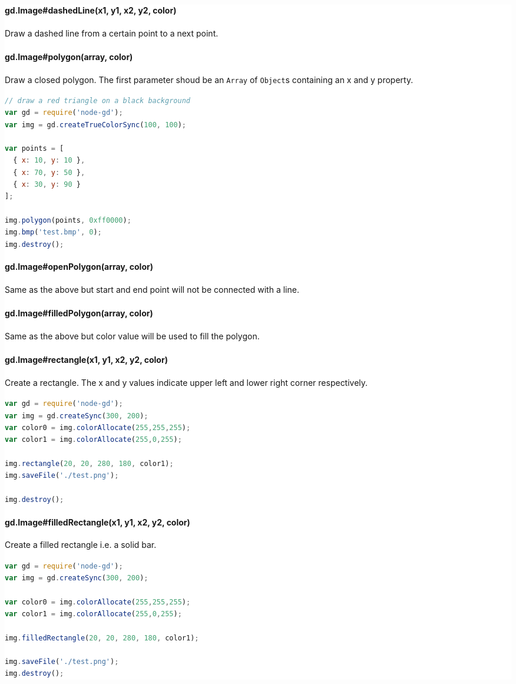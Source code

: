 #### gd.Image#dashedLine(x1, y1, x2, y2, color)
Draw a dashed line from a certain point to a next point.

#### gd.Image#polygon(array, color)
Draw a closed polygon. The first parameter shoud be an `Array` of `Object`s containing an x and y property.

```javascript
// draw a red triangle on a black background
var gd = require('node-gd');
var img = gd.createTrueColorSync(100, 100);

var points = [
  { x: 10, y: 10 },
  { x: 70, y: 50 },
  { x: 30, y: 90 }
];

img.polygon(points, 0xff0000);
img.bmp('test.bmp', 0);
img.destroy();
```

#### gd.Image#openPolygon(array, color)
Same as the above but start and end point will not be connected with a line.

#### gd.Image#filledPolygon(array, color)
Same as the above but color value will be used to fill the polygon.

#### gd.Image#rectangle(x1, y1, x2, y2, color)
Create a rectangle. The x and y values indicate upper left and lower right corner respectively.

```javascript
var gd = require('node-gd');
var img = gd.createSync(300, 200);
var color0 = img.colorAllocate(255,255,255);
var color1 = img.colorAllocate(255,0,255);

img.rectangle(20, 20, 280, 180, color1);
img.saveFile('./test.png');

img.destroy();
```

#### gd.Image#filledRectangle(x1, y1, x2, y2, color)
Create a filled rectangle i.e. a solid bar.

```javascript
var gd = require('node-gd');
var img = gd.createSync(300, 200);

var color0 = img.colorAllocate(255,255,255);
var color1 = img.colorAllocate(255,0,255);

img.filledRectangle(20, 20, 280, 180, color1);

img.saveFile('./test.png');
img.destroy();
```
